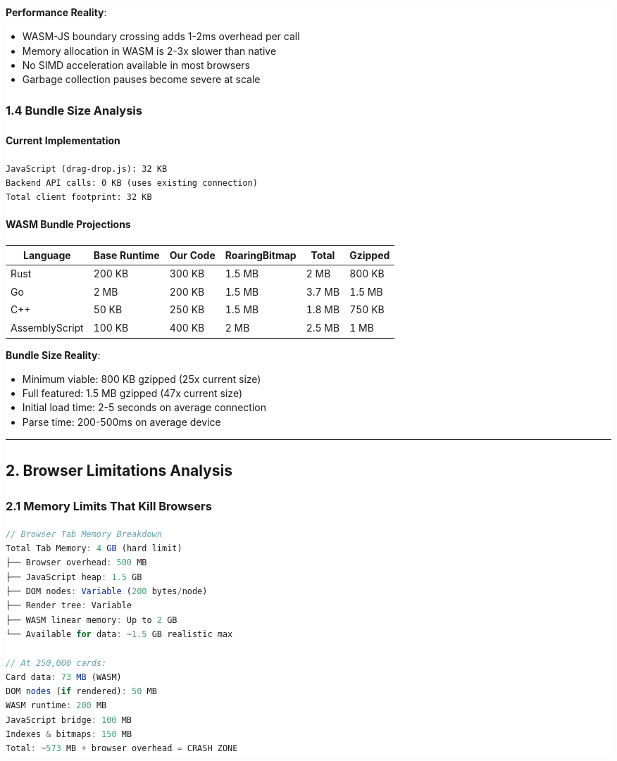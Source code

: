 **Performance Reality**:
- WASM-JS boundary crossing adds 1-2ms overhead per call
- Memory allocation in WASM is 2-3x slower than native
- No SIMD acceleration available in most browsers
- Garbage collection pauses become severe at scale

### 1.4 Bundle Size Analysis

#### Current Implementation
```
JavaScript (drag-drop.js): 32 KB
Backend API calls: 0 KB (uses existing connection)
Total client footprint: 32 KB
```

#### WASM Bundle Projections

| Language | Base Runtime | Our Code | RoaringBitmap | Total | Gzipped |
|----------|-------------|----------|---------------|-------|---------|
| Rust | 200 KB | 300 KB | 1.5 MB | 2 MB | 800 KB |
| Go | 2 MB | 200 KB | 1.5 MB | 3.7 MB | 1.5 MB |
| C++ | 50 KB | 250 KB | 1.5 MB | 1.8 MB | 750 KB |
| AssemblyScript | 100 KB | 400 KB | 2 MB | 2.5 MB | 1 MB |

**Bundle Size Reality**:
- Minimum viable: 800 KB gzipped (25x current size)
- Full featured: 1.5 MB gzipped (47x current size)
- Initial load time: 2-5 seconds on average connection
- Parse time: 200-500ms on average device

---

## 2. Browser Limitations Analysis

### 2.1 Memory Limits That Kill Browsers

```javascript
// Browser Tab Memory Breakdown
Total Tab Memory: 4 GB (hard limit)
├── Browser overhead: 500 MB
├── JavaScript heap: 1.5 GB
├── DOM nodes: Variable (200 bytes/node)
├── Render tree: Variable
├── WASM linear memory: Up to 2 GB
└── Available for data: ~1.5 GB realistic max

// At 250,000 cards:
Card data: 73 MB (WASM)
DOM nodes (if rendered): 50 MB
WASM runtime: 200 MB
JavaScript bridge: 100 MB
Indexes & bitmaps: 150 MB
Total: ~573 MB + browser overhead = CRASH ZONE
```
